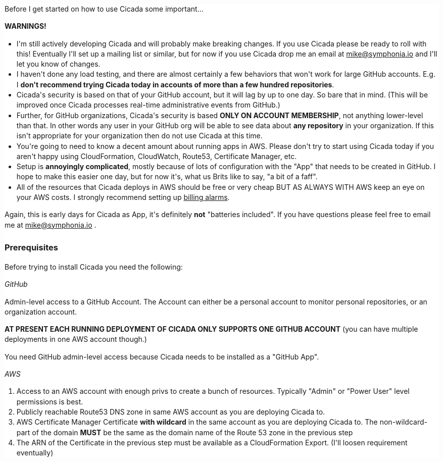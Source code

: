 Before I get started on how to use Cicada some important...

**WARNINGS!**

* I'm still actively developing Cicada and will probably make breaking changes.
  If you use Cicada please be ready to roll with this!
  Eventually I'll set up a mailing list or similar, but for now if you use Cicada drop me an email at [mike@symphonia.io](mailto:mike@symphonia.io) and I'll let you know of changes.
* I haven't done any load testing, and there are almost certainly a few behaviors that won't work for large GitHub accounts. E.g. I
  **don't recommend trying Cicada today in accounts of more than a few hundred repositories**.
* Cicada's security is based on that of your GitHub account, but it will lag by up to one day. So bare that in mind. (This will be improved once Cicada processes real-time administrative events from GitHub.)
* Further, for GitHub organizations, Cicada's security is based **ONLY ON ACCOUNT MEMBERSHIP**, not anything lower-level than that.
  In other words any user in your GitHub org will be able to see data about **any repository** in your organization.
  If this isn't appropriate for your organization then do not use Cicada at this time.
* You're going to need to know a decent amount about running apps in AWS. Please don't try to start using Cicada today if you aren't happy using CloudFormation, CloudWatch, Route53, Certificate Manager, etc.
* Setup is **annoyingly complicated**, mostly because of lots of configuration
  with the "App" that needs to be created in GitHub. I hope to make this easier one day, but for now it's, what us Brits like to say, "a bit of a faff".
* All of the resources that Cicada deploys in AWS should be free or very cheap BUT AS ALWAYS WITH AWS keep an eye on your AWS costs.
  I strongly recommend setting up [billing alarms](https://docs.aws.amazon.com/AmazonCloudWatch/latest/monitoring/monitor_estimated_charges_with_cloudwatch.html).

Again, this is early days for Cicada as App, it's definitely **not** "batteries included".
If you have questions please feel free to email me at [mike@symphonia.io](mailto:mike@symphonia.io) .

### Prerequisites

Before trying to install Cicada you need the following:

_GitHub_

Admin-level access to a GitHub Account. The Account can either be a personal account to monitor personal repositories, or an organization account.

**AT PRESENT EACH RUNNING DEPLOYMENT OF CICADA ONLY SUPPORTS ONE GITHUB ACCOUNT**
(you can have multiple deployments in one AWS account though.)

You need GitHub admin-level access because Cicada needs to be installed as a "GitHub App".

_AWS_

1. Access to an AWS account with enough privs to create a bunch of resources. Typically "Admin" or "Power User" level permissions is best.
2. Publicly reachable Route53 DNS zone in same AWS account as you are deploying Cicada to.
3. AWS Certificate Manager Certificate **with wildcard** in the same account
   as you are deploying Cicada to.
   The non-wildcard-part of the domain **MUST** be the same as the domain name of the Route 53 zone in the previous step
4. The ARN of the Certificate in the previous step must be available as a CloudFormation Export. (I'll loosen requirement eventually)
